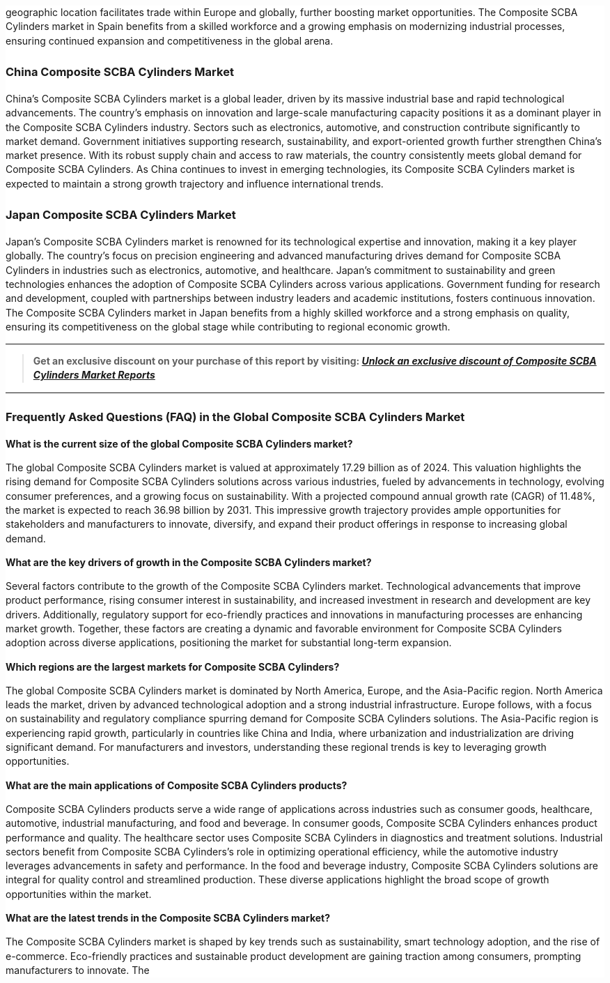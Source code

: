 geographic location facilitates trade within Europe and globally, further boosting market opportunities. The Composite SCBA Cylinders market in Spain benefits from a skilled workforce and a growing emphasis on modernizing industrial processes, ensuring continued expansion and competitiveness in the global arena.</p><h3>China Composite SCBA Cylinders Market</h3><p>China&rsquo;s Composite SCBA Cylinders market is a global leader, driven by its massive industrial base and rapid technological advancements. The country&rsquo;s emphasis on innovation and large-scale manufacturing capacity positions it as a dominant player in the Composite SCBA Cylinders industry. Sectors such as electronics, automotive, and construction contribute significantly to market demand. Government initiatives supporting research, sustainability, and export-oriented growth further strengthen China&rsquo;s market presence. With its robust supply chain and access to raw materials, the country consistently meets global demand for Composite SCBA Cylinders. As China continues to invest in emerging technologies, its Composite SCBA Cylinders market is expected to maintain a strong growth trajectory and influence international trends.</p><h3>Japan Composite SCBA Cylinders Market</h3><p>Japan&rsquo;s Composite SCBA Cylinders market is renowned for its technological expertise and innovation, making it a key player globally. The country&rsquo;s focus on precision engineering and advanced manufacturing drives demand for Composite SCBA Cylinders in industries such as electronics, automotive, and healthcare. Japan&rsquo;s commitment to sustainability and green technologies enhances the adoption of Composite SCBA Cylinders across various applications. Government funding for research and development, coupled with partnerships between industry leaders and academic institutions, fosters continuous innovation. The Composite SCBA Cylinders market in Japan benefits from a highly skilled workforce and a strong emphasis on quality, ensuring its competitiveness on the global stage while contributing to regional economic growth.</p><hr /><blockquote><p><strong>Get an exclusive discount on your purchase of this report by visiting: <em><a href="://marketresearchpulse.com/ask-for-discount/120242?utm_source=Github&amp;utm_medium=025">Unlock an exclusive discount of Composite SCBA Cylinders Market Reports</a></em>&nbsp;</strong></p></blockquote><hr /><h3>Frequently Asked Questions (FAQ) in the Global Composite SCBA Cylinders Market</h3><p><strong>What is the current size of the global Composite SCBA Cylinders market?</strong></p><p>The global Composite SCBA Cylinders market is valued at approximately 17.29 billion as of 2024. This valuation highlights the rising demand for Composite SCBA Cylinders solutions across various industries, fueled by advancements in technology, evolving consumer preferences, and a growing focus on sustainability. With a projected compound annual growth rate (CAGR) of 11.48%, the market is expected to reach 36.98 billion by 2031. This impressive growth trajectory provides ample opportunities for stakeholders and manufacturers to innovate, diversify, and expand their product offerings in response to increasing global demand.</p><p><strong>What are the key drivers of growth in the Composite SCBA Cylinders market?</strong></p><p>Several factors contribute to the growth of the Composite SCBA Cylinders market. Technological advancements that improve product performance, rising consumer interest in sustainability, and increased investment in research and development are key drivers. Additionally, regulatory support for eco-friendly practices and innovations in manufacturing processes are enhancing market growth. Together, these factors are creating a dynamic and favorable environment for Composite SCBA Cylinders adoption across diverse applications, positioning the market for substantial long-term expansion.</p><p><strong>Which regions are the largest markets for Composite SCBA Cylinders?</strong></p><p>The global Composite SCBA Cylinders market is dominated by North America, Europe, and the Asia-Pacific region. North America leads the market, driven by advanced technological adoption and a strong industrial infrastructure. Europe follows, with a focus on sustainability and regulatory compliance spurring demand for Composite SCBA Cylinders solutions. The Asia-Pacific region is experiencing rapid growth, particularly in countries like China and India, where urbanization and industrialization are driving significant demand. For manufacturers and investors, understanding these regional trends is key to leveraging growth opportunities.</p><p><strong>What are the main applications of Composite SCBA Cylinders products?</strong></p><p>Composite SCBA Cylinders products serve a wide range of applications across industries such as consumer goods, healthcare, automotive, industrial manufacturing, and food and beverage. In consumer goods, Composite SCBA Cylinders enhances product performance and quality. The healthcare sector uses Composite SCBA Cylinders in diagnostics and treatment solutions. Industrial sectors benefit from Composite SCBA Cylinders&rsquo;s role in optimizing operational efficiency, while the automotive industry leverages advancements in safety and performance. In the food and beverage industry, Composite SCBA Cylinders solutions are integral for quality control and streamlined production. These diverse applications highlight the broad scope of growth opportunities within the market.</p><p><strong>What are the latest trends in the Composite SCBA Cylinders market?</strong></p><p>The Composite SCBA Cylinders market is shaped by key trends such as sustainability, smart technology adoption, and the rise of e-commerce. Eco-friendly practices and sustainable product development are gaining traction among consumers, prompting manufacturers to innovate. The